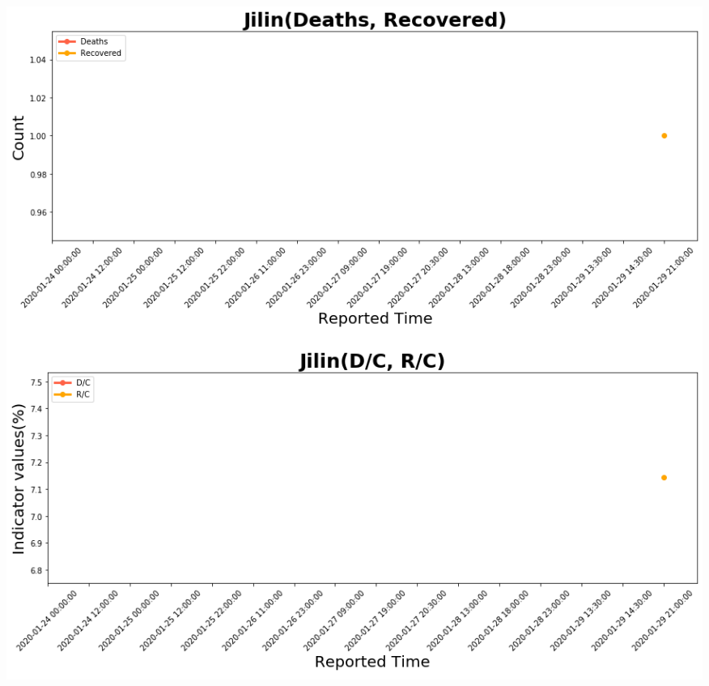 ![png](/assets/img/post_img/2020-01-30-corona/output_37_7.png)



![png](/assets/img/post_img/2020-01-30-corona/output_37_8.png)


